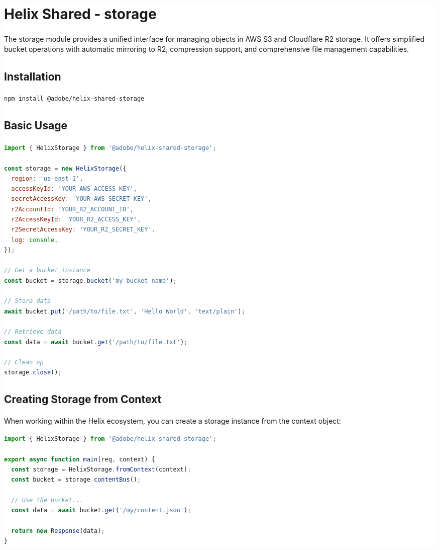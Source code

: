 # Helix Shared - storage

The storage module provides a unified interface for managing objects in AWS S3 and Cloudflare R2 storage. It offers simplified bucket operations with automatic mirroring to R2, compression support, and comprehensive file management capabilities.

## Installation

```bash
npm install @adobe/helix-shared-storage
```

## Basic Usage

```js
import { HelixStorage } from '@adobe/helix-shared-storage';

const storage = new HelixStorage({
  region: 'us-east-1',
  accessKeyId: 'YOUR_AWS_ACCESS_KEY',
  secretAccessKey: 'YOUR_AWS_SECRET_KEY',
  r2AccountId: 'YOUR_R2_ACCOUNT_ID',
  r2AccessKeyId: 'YOUR_R2_ACCESS_KEY',
  r2SecretAccessKey: 'YOUR_R2_SECRET_KEY',
  log: console,
});

// Get a bucket instance
const bucket = storage.bucket('my-bucket-name');

// Store data
await bucket.put('/path/to/file.txt', 'Hello World', 'text/plain');

// Retrieve data
const data = await bucket.get('/path/to/file.txt');

// Clean up
storage.close();
```

## Creating Storage from Context

When working within the Helix ecosystem, you can create a storage instance from the context object:

```js
import { HelixStorage } from '@adobe/helix-shared-storage';

export async function main(req, context) {
  const storage = HelixStorage.fromContext(context);
  const bucket = storage.contentBus();

  // Use the bucket...
  const data = await bucket.get('/my/content.json');

  return new Response(data);
}
```
